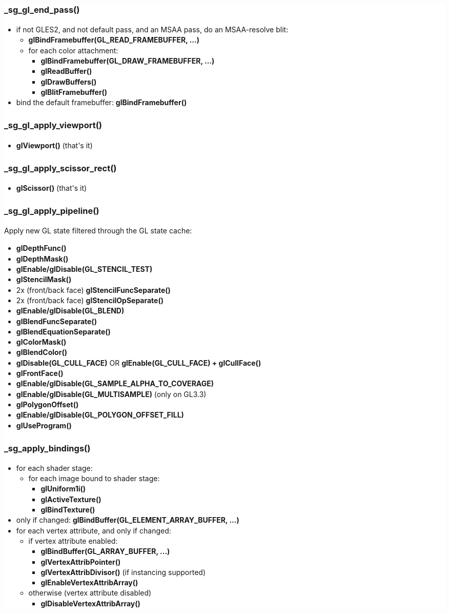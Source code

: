 ### _sg_gl_end_pass()

- if not GLES2, and not default pass, and an MSAA pass, do an MSAA-resolve blit:
    - **glBindFramebuffer(GL_READ_FRAMEBUFFER, ...)**
    - for each color attachment:
        - **glBindFramebuffer(GL_DRAW_FRAMEBUFFER, ...)**
        - **glReadBuffer()**
        - **glDrawBuffers()**
        - **glBlitFramebuffer()**
- bind the default framebuffer: **glBindFramebuffer()**

### _sg_gl_apply_viewport()

- **glViewport()** (that's it)

### _sg_gl_apply_scissor_rect()

- **glScissor()** (that's it)

### _sg_gl_apply_pipeline()

Apply new GL state filtered through the GL state cache:

- **glDepthFunc()**
- **glDepthMask()**
- **glEnable/glDisable(GL_STENCIL_TEST)**
- **glStencilMask()**
- 2x (front/back face) **glStencilFuncSeparate()**
- 2x (front/back face) **glStencilOpSeparate()**
- **glEnable/glDisable(GL_BLEND)**
- **glBlendFuncSeparate()**
- **glBlendEquationSeparate()**
- **glColorMask()**
- **glBlendColor()**
- **glDisable(GL_CULL_FACE)** OR **glEnable(GL_CULL_FACE) + glCullFace()**
- **glFrontFace()**
- **glEnable/glDisable(GL_SAMPLE_ALPHA_TO_COVERAGE)**
- **glEnable/glDisable(GL_MULTISAMPLE)** (only on GL3.3)
- **glPolygonOffset()**
- **glEnable/glDisable(GL_POLYGON_OFFSET_FILL)**
- **glUseProgram()**

### _sg_apply_bindings()

- for each shader stage:
    - for each image bound to shader stage:
        - **glUniform1i()**
        - **glActiveTexture()**
        - **glBindTexture()**
- only if changed: **glBindBuffer(GL_ELEMENT_ARRAY_BUFFER, ...)**
- for each vertex attribute, and only if changed:
    - if vertex attribute enabled:
        - **glBindBuffer(GL_ARRAY_BUFFER, ...)**
        - **glVertexAttribPointer()**
        - **glVertexAttribDivisor()** (if instancing supported)
        - **glEnableVertexAttribArray()**
    - otherwise (vertex attribute disabled)
        - **glDisableVertexAttribArray()**
